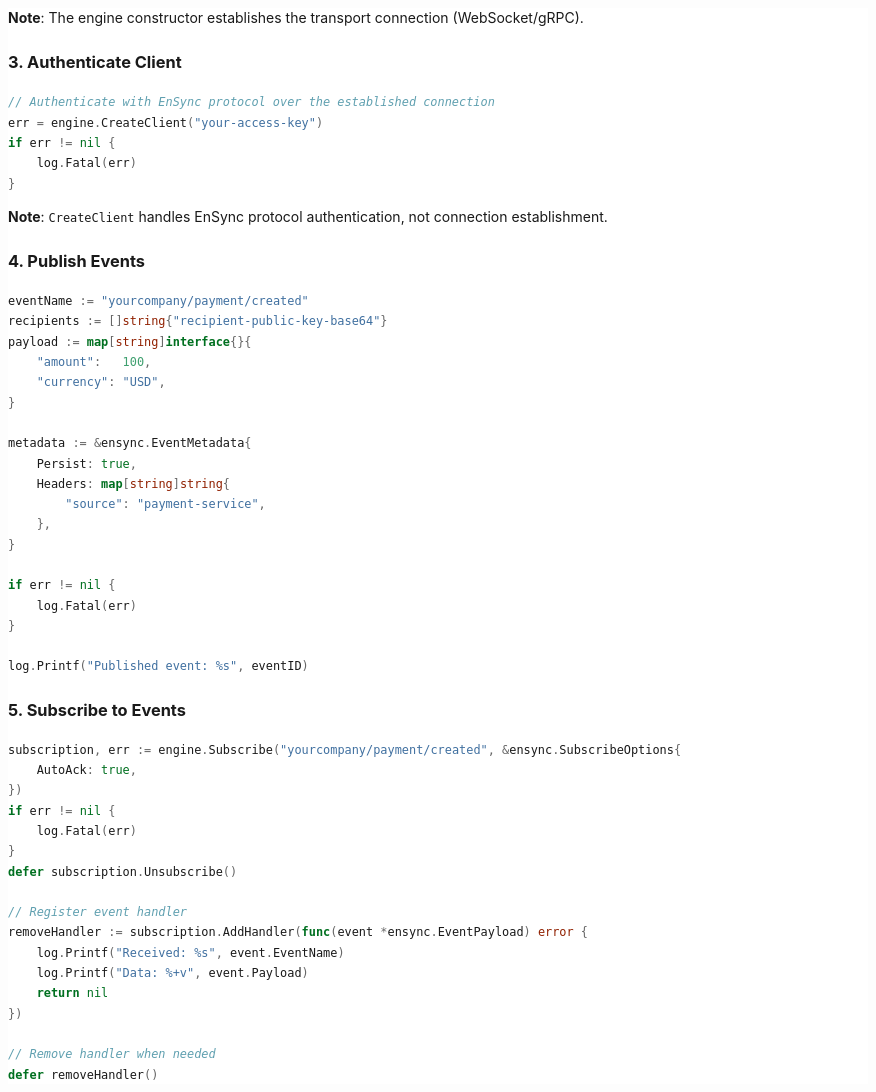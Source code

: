 **Note**: The engine constructor establishes the transport connection (WebSocket/gRPC).

### 3. Authenticate Client

```go
// Authenticate with EnSync protocol over the established connection
err = engine.CreateClient("your-access-key")
if err != nil {
    log.Fatal(err)
}
```

**Note**: `CreateClient` handles EnSync protocol authentication, not connection establishment.

### 4. Publish Events

```go
eventName := "yourcompany/payment/created"
recipients := []string{"recipient-public-key-base64"}
payload := map[string]interface{}{
    "amount":   100,
    "currency": "USD",
}

metadata := &ensync.EventMetadata{
    Persist: true,
    Headers: map[string]string{
        "source": "payment-service",
    },
}

if err != nil {
    log.Fatal(err)
}

log.Printf("Published event: %s", eventID)
```

### 5. Subscribe to Events

```go
subscription, err := engine.Subscribe("yourcompany/payment/created", &ensync.SubscribeOptions{
    AutoAck: true,
})
if err != nil {
    log.Fatal(err)
}
defer subscription.Unsubscribe()

// Register event handler
removeHandler := subscription.AddHandler(func(event *ensync.EventPayload) error {
    log.Printf("Received: %s", event.EventName)
    log.Printf("Data: %+v", event.Payload)
    return nil
})

// Remove handler when needed
defer removeHandler()
```
